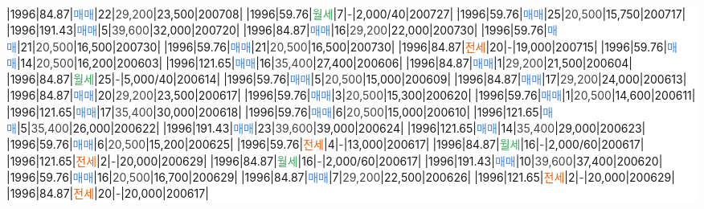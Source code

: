 |1996|84.87|<span style="color:#4285f3">매매</span>|22|<span style="color:#444444">29,200</span>|23,500|200708|
|1996|59.76|<span style="color:#34a853">월세</span>|7|<span style="color:#444444">-</span>|2,000/40|200727|
|1996|59.76|<span style="color:#4285f3">매매</span>|25|<span style="color:#444444">20,500</span>|15,750|200717|
|1996|191.43|<span style="color:#4285f3">매매</span>|5|<span style="color:#444444">39,600</span>|32,000|200720|
|1996|84.87|<span style="color:#4285f3">매매</span>|16|<span style="color:#444444">29,200</span>|22,000|200730|
|1996|59.76|<span style="color:#4285f3">매매</span>|21|<span style="color:#444444">20,500</span>|16,500|200730|
|1996|59.76|<span style="color:#4285f3">매매</span>|21|<span style="color:#444444">20,500</span>|16,500|200730|
|1996|84.87|<span style="color:#ff5a00">전세</span>|20|<span style="color:#444444">-</span>|19,000|200715|
|1996|59.76|<span style="color:#4285f3">매매</span>|14|<span style="color:#444444">20,500</span>|16,200|200603|
|1996|121.65|<span style="color:#4285f3">매매</span>|16|<span style="color:#444444">35,400</span>|27,400|200606|
|1996|84.87|<span style="color:#4285f3">매매</span>|1|<span style="color:#444444">29,200</span>|21,500|200604|
|1996|84.87|<span style="color:#34a853">월세</span>|25|<span style="color:#444444">-</span>|5,000/40|200614|
|1996|59.76|<span style="color:#4285f3">매매</span>|5|<span style="color:#444444">20,500</span>|15,000|200609|
|1996|84.87|<span style="color:#4285f3">매매</span>|17|<span style="color:#444444">29,200</span>|24,000|200613|
|1996|84.87|<span style="color:#4285f3">매매</span>|20|<span style="color:#444444">29,200</span>|23,500|200617|
|1996|59.76|<span style="color:#4285f3">매매</span>|3|<span style="color:#444444">20,500</span>|15,300|200620|
|1996|59.76|<span style="color:#4285f3">매매</span>|1|<span style="color:#444444">20,500</span>|14,600|200611|
|1996|121.65|<span style="color:#4285f3">매매</span>|17|<span style="color:#444444">35,400</span>|30,000|200618|
|1996|59.76|<span style="color:#4285f3">매매</span>|6|<span style="color:#444444">20,500</span>|15,000|200610|
|1996|121.65|<span style="color:#4285f3">매매</span>|5|<span style="color:#444444">35,400</span>|26,000|200622|
|1996|191.43|<span style="color:#4285f3">매매</span>|23|<span style="color:#444444">39,600</span>|39,000|200624|
|1996|121.65|<span style="color:#4285f3">매매</span>|14|<span style="color:#444444">35,400</span>|29,000|200623|
|1996|59.76|<span style="color:#4285f3">매매</span>|6|<span style="color:#444444">20,500</span>|15,200|200625|
|1996|59.76|<span style="color:#ff5a00">전세</span>|4|<span style="color:#444444">-</span>|13,000|200617|
|1996|84.87|<span style="color:#34a853">월세</span>|16|<span style="color:#444444">-</span>|2,000/60|200617|
|1996|121.65|<span style="color:#ff5a00">전세</span>|2|<span style="color:#444444">-</span>|20,000|200629|
|1996|84.87|<span style="color:#34a853">월세</span>|16|<span style="color:#444444">-</span>|2,000/60|200617|
|1996|191.43|<span style="color:#4285f3">매매</span>|10|<span style="color:#444444">39,600</span>|37,400|200620|
|1996|59.76|<span style="color:#4285f3">매매</span>|16|<span style="color:#444444">20,500</span>|16,700|200629|
|1996|84.87|<span style="color:#4285f3">매매</span>|7|<span style="color:#444444">29,200</span>|22,500|200626|
|1996|121.65|<span style="color:#ff5a00">전세</span>|2|<span style="color:#444444">-</span>|20,000|200629|
|1996|84.87|<span style="color:#ff5a00">전세</span>|20|<span style="color:#444444">-</span>|20,000|200617|
